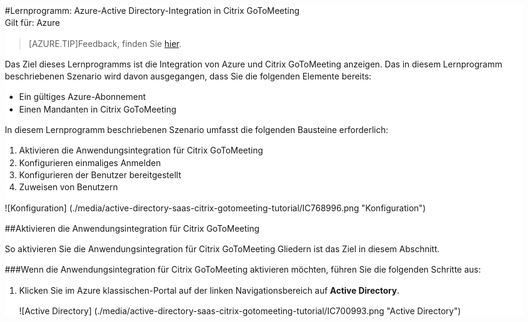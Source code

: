 <properties 
    pageTitle="Lernprogramm: Azure-Active Directory-Integration in Citrix GoToMeeting | Microsoft Azure" 
    description="Informationen Sie zur Verwendung von Citrix GoToMeeting mit Azure Active Directory einmaliges Anmelden, automatisierte bereitgestellt und mehr aktivieren!." 
    services="active-directory" 
    authors="jeevansd"  
    documentationCenter="na" 
    manager="femila"/>

<tags 
    ms.service="active-directory" 
    ms.devlang="na" 
    ms.topic="article" 
    ms.tgt_pltfrm="na" 
    ms.workload="identity" 
    ms.date="08/16/2016" 
    ms.author="jeedes" />

#<a name="tutorial-azure-active-directory-integration-with-citrix-gotomeeting"></a>Lernprogramm: Azure-Active Directory-Integration in Citrix GoToMeeting  
Gilt für: Azure

>[AZURE.TIP]Feedback, finden Sie [hier](http://go.microsoft.com/fwlink/?LinkId=522412).

Das Ziel dieses Lernprogramms ist die Integration von Azure und Citrix GoToMeeting anzeigen. Das in diesem Lernprogramm beschriebenen Szenario wird davon ausgegangen, dass Sie die folgenden Elemente bereits:

-   Ein gültiges Azure-Abonnement
-   Einen Mandanten in Citrix GoToMeeting

In diesem Lernprogramm beschriebenen Szenario umfasst die folgenden Bausteine erforderlich:

1.  Aktivieren die Anwendungsintegration für Citrix GoToMeeting
2.  Konfigurieren einmaliges Anmelden
3.  Konfigurieren der Benutzer bereitgestellt
4.  Zuweisen von Benutzern

![Konfiguration] (./media/active-directory-saas-citrix-gotomeeting-tutorial/IC768996.png "Konfiguration")



##<a name="enabling-the-application-integration-for-citrix-gotomeeting"></a>Aktivieren die Anwendungsintegration für Citrix GoToMeeting

So aktivieren Sie die Anwendungsintegration für Citrix GoToMeeting Gliedern ist das Ziel in diesem Abschnitt.

###<a name="to-enable-the-application-integration-for-citrix-gotomeeting-perform-the-following-steps"></a>Wenn die Anwendungsintegration für Citrix GoToMeeting aktivieren möchten, führen Sie die folgenden Schritte aus:

1.  Klicken Sie im Azure klassischen-Portal auf der linken Navigationsbereich auf **Active Directory**.

    ![Active Directory] (./media/active-directory-saas-citrix-gotomeeting-tutorial/IC700993.png "Active Directory")
